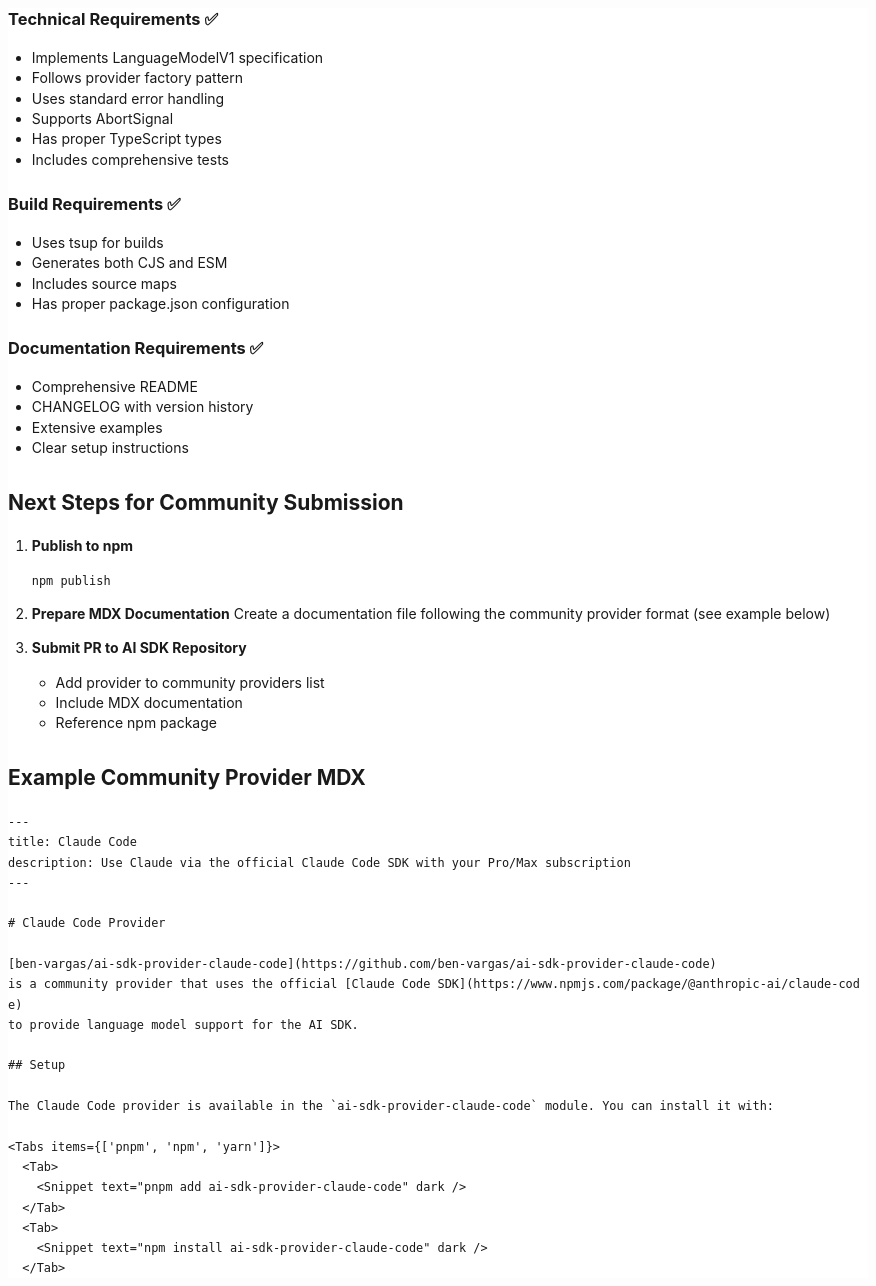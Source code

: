 ### Technical Requirements ✅
- Implements LanguageModelV1 specification
- Follows provider factory pattern
- Uses standard error handling
- Supports AbortSignal
- Has proper TypeScript types
- Includes comprehensive tests

### Build Requirements ✅
- Uses tsup for builds
- Generates both CJS and ESM
- Includes source maps
- Has proper package.json configuration

### Documentation Requirements ✅
- Comprehensive README
- CHANGELOG with version history
- Extensive examples
- Clear setup instructions

## Next Steps for Community Submission

1. **Publish to npm**
   ```bash
   npm publish
   ```

2. **Prepare MDX Documentation**
   Create a documentation file following the community provider format (see example below)

3. **Submit PR to AI SDK Repository**
   - Add provider to community providers list
   - Include MDX documentation
   - Reference npm package

## Example Community Provider MDX

```mdx
---
title: Claude Code
description: Use Claude via the official Claude Code SDK with your Pro/Max subscription
---

# Claude Code Provider

[ben-vargas/ai-sdk-provider-claude-code](https://github.com/ben-vargas/ai-sdk-provider-claude-code) 
is a community provider that uses the official [Claude Code SDK](https://www.npmjs.com/package/@anthropic-ai/claude-code) 
to provide language model support for the AI SDK.

## Setup

The Claude Code provider is available in the `ai-sdk-provider-claude-code` module. You can install it with:

<Tabs items={['pnpm', 'npm', 'yarn']}>
  <Tab>
    <Snippet text="pnpm add ai-sdk-provider-claude-code" dark />
  </Tab>
  <Tab>
    <Snippet text="npm install ai-sdk-provider-claude-code" dark />
  </Tab>
```